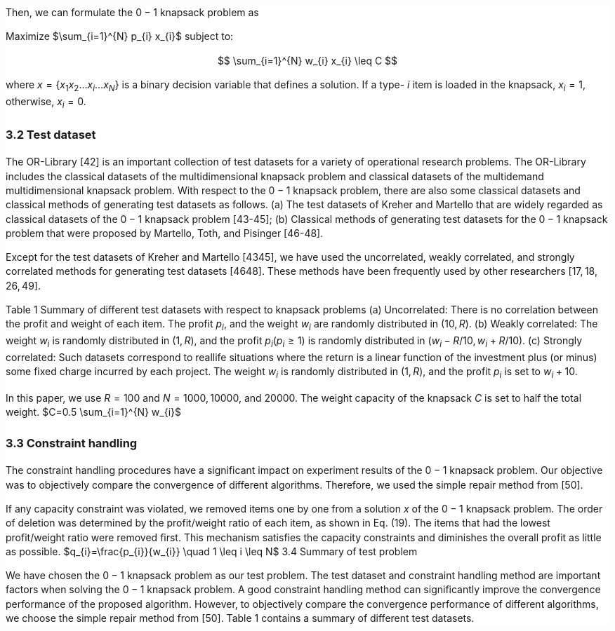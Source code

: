 Then, we can formulate the $0-1$ knapsack problem as

Maximize $\sum_{i=1}^{N} p_{i} x_{i}$
subject to:

$$
\sum_{i=1}^{N} w_{i} x_{i} \leq C
$$

where $x=\left\{x_{1} x_{2} \ldots x_{i} \ldots x_{N}\right\}$ is a binary decision variable that defines a solution. If a type- $i$ item is loaded in the knapsack, $x_{i}=1$, otherwise, $x_{i}=0$.

### 3.2 Test dataset

The OR-Library [42] is an important collection of test datasets for a variety of operational research problems. The OR-Library includes the classical datasets of the multidimensional knapsack problem and classical datasets of the multidemand multidimensional knapsack problem. With respect to the $0-1$ knapsack problem, there are also some classical datasets and classical methods of generating test datasets as follows.
(a) The test datasets of Kreher and Martello that are widely regarded as classical datasets of the $0-1$ knapsack problem [43-45];
(b) Classical methods of generating test datasets for the $0-1$ knapsack problem that were proposed by Martello, Toth, and Pisinger [46-48].

Except for the test datasets of Kreher and Martello [4345], we have used the uncorrelated, weakly correlated, and strongly correlated methods for generating test datasets [4648]. These methods have been frequently used by other researchers $[17,18,26,49]$.

Table 1 Summary of different test datasets with respect to knapsack problems
(a) Uncorrelated: There is no correlation between the profit and weight of each item. The profit $p_{i}$, and the weight $w_{i}$ are randomly distributed in $(10, R)$.
(b) Weakly correlated: The weight $w_{i}$ is randomly distributed in $(1, R)$, and the profit $p_{i}\left(p_{i} \geq 1\right)$ is randomly distributed in $\left(w_{i}-R / 10, w_{i}+R / 10\right)$.
(c) Strongly correlated: Such datasets correspond to reallife situations where the return is a linear function of the investment plus (or minus) some fixed charge incurred by each project. The weight $w_{i}$ is randomly distributed in $(1, R)$, and the profit $p_{i}$ is set to $w_{i}+10$.

In this paper, we use $R=100$ and $N=1000,10000$, and 20000. The weight capacity of the knapsack $C$ is set to half the total weight.
$C=0.5 \sum_{i=1}^{N} w_{i}$

### 3.3 Constraint handling

The constraint handling procedures have a significant impact on experiment results of the $0-1$ knapsack problem. Our objective was to objectively compare the convergence of different algorithms. Therefore, we used the simple repair method from [50].

If any capacity constraint was violated, we removed items one by one from a solution $x$ of the $0-1$ knapsack problem. The order of deletion was determined by the profit/weight ratio of each item, as shown in Eq. (19). The items that had the lowest profit/weight ratio were removed first. This mechanism satisfies the capacity constraints and diminishes the overall profit as little as possible.
$q_{i}=\frac{p_{i}}{w_{i}} \quad 1 \leq i \leq N$
3.4 Summary of test problem

We have chosen the $0-1$ knapsack problem as our test problem. The test dataset and constraint handling method are
important factors when solving the $0-1$ knapsack problem. A good constraint handling method can significantly improve the convergence performance of the proposed algorithm. However, to objectively compare the convergence performance of different algorithms, we choose the simple repair method from [50]. Table 1 contains a summary of different test datasets.


[^0]:    H.-G. Zhang ( $\boxtimes$ ) $\cdot$ Y.-A. Liu $\cdot$ B.-H. Tang $\cdot$ K.-M. Liu
